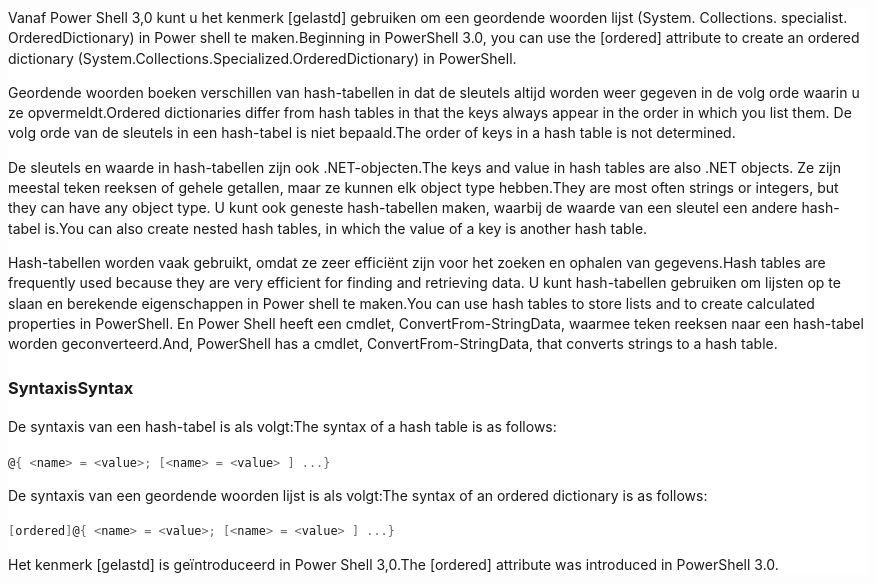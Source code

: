 <span data-ttu-id="6a4ad-112">Vanaf Power Shell 3,0 kunt u het kenmerk [gelastd] gebruiken om een geordende woorden lijst (System. Collections. specialist. OrderedDictionary) in Power shell te maken.</span><span class="sxs-lookup"><span data-stu-id="6a4ad-112">Beginning in PowerShell 3.0, you can use the [ordered] attribute to create an ordered dictionary (System.Collections.Specialized.OrderedDictionary) in PowerShell.</span></span>

<span data-ttu-id="6a4ad-113">Geordende woorden boeken verschillen van hash-tabellen in dat de sleutels altijd worden weer gegeven in de volg orde waarin u ze opvermeldt.</span><span class="sxs-lookup"><span data-stu-id="6a4ad-113">Ordered dictionaries differ from hash tables in that the keys always appear in the order in which you list them.</span></span> <span data-ttu-id="6a4ad-114">De volg orde van de sleutels in een hash-tabel is niet bepaald.</span><span class="sxs-lookup"><span data-stu-id="6a4ad-114">The order of keys in a hash table is not determined.</span></span>

<span data-ttu-id="6a4ad-115">De sleutels en waarde in hash-tabellen zijn ook .NET-objecten.</span><span class="sxs-lookup"><span data-stu-id="6a4ad-115">The keys and value in hash tables are also .NET objects.</span></span> <span data-ttu-id="6a4ad-116">Ze zijn meestal teken reeksen of gehele getallen, maar ze kunnen elk object type hebben.</span><span class="sxs-lookup"><span data-stu-id="6a4ad-116">They are most often strings or integers, but they can have any object type.</span></span> <span data-ttu-id="6a4ad-117">U kunt ook geneste hash-tabellen maken, waarbij de waarde van een sleutel een andere hash-tabel is.</span><span class="sxs-lookup"><span data-stu-id="6a4ad-117">You can also create nested hash tables, in which the value of a key is another hash table.</span></span>

<span data-ttu-id="6a4ad-118">Hash-tabellen worden vaak gebruikt, omdat ze zeer efficiënt zijn voor het zoeken en ophalen van gegevens.</span><span class="sxs-lookup"><span data-stu-id="6a4ad-118">Hash tables are frequently used because they are very efficient for finding and retrieving data.</span></span> <span data-ttu-id="6a4ad-119">U kunt hash-tabellen gebruiken om lijsten op te slaan en berekende eigenschappen in Power shell te maken.</span><span class="sxs-lookup"><span data-stu-id="6a4ad-119">You can use hash tables to store lists and to create calculated properties in PowerShell.</span></span> <span data-ttu-id="6a4ad-120">En Power Shell heeft een cmdlet, ConvertFrom-StringData, waarmee teken reeksen naar een hash-tabel worden geconverteerd.</span><span class="sxs-lookup"><span data-stu-id="6a4ad-120">And, PowerShell has a cmdlet, ConvertFrom-StringData, that converts strings to a hash table.</span></span>

### <a name="syntax"></a><span data-ttu-id="6a4ad-121">Syntaxis</span><span class="sxs-lookup"><span data-stu-id="6a4ad-121">Syntax</span></span>

<span data-ttu-id="6a4ad-122">De syntaxis van een hash-tabel is als volgt:</span><span class="sxs-lookup"><span data-stu-id="6a4ad-122">The syntax of a hash table is as follows:</span></span>

```powershell
@{ <name> = <value>; [<name> = <value> ] ...}
```

<span data-ttu-id="6a4ad-123">De syntaxis van een geordende woorden lijst is als volgt:</span><span class="sxs-lookup"><span data-stu-id="6a4ad-123">The syntax of an ordered dictionary is as follows:</span></span>

```powershell
[ordered]@{ <name> = <value>; [<name> = <value> ] ...}
```

<span data-ttu-id="6a4ad-124">Het kenmerk [gelastd] is geïntroduceerd in Power Shell 3,0.</span><span class="sxs-lookup"><span data-stu-id="6a4ad-124">The [ordered] attribute was introduced in PowerShell 3.0.</span></span>
